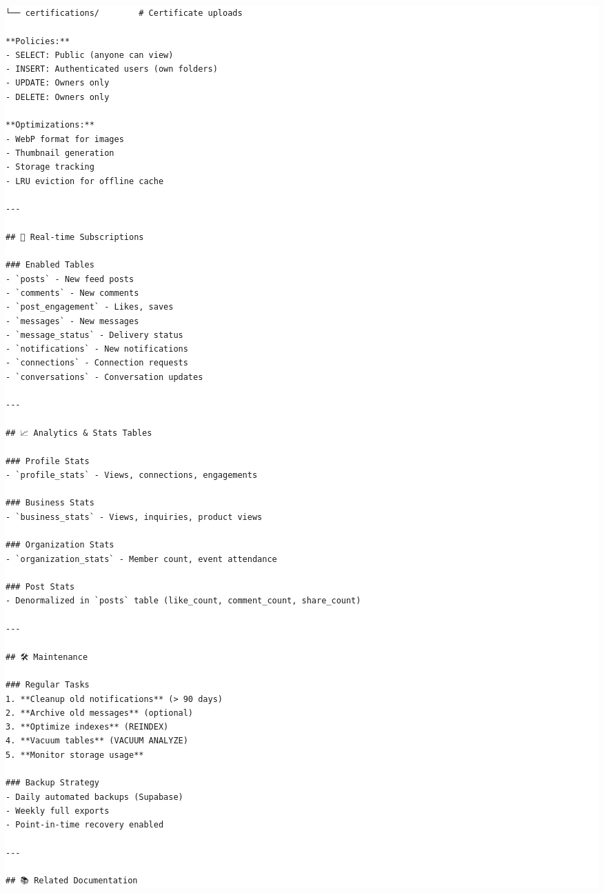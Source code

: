 ```
└── certifications/        # Certificate uploads

**Policies:**
- SELECT: Public (anyone can view)
- INSERT: Authenticated users (own folders)
- UPDATE: Owners only
- DELETE: Owners only

**Optimizations:**
- WebP format for images
- Thumbnail generation
- Storage tracking
- LRU eviction for offline cache

---

## 🔄 Real-time Subscriptions

### Enabled Tables
- `posts` - New feed posts
- `comments` - New comments
- `post_engagement` - Likes, saves
- `messages` - New messages
- `message_status` - Delivery status
- `notifications` - New notifications
- `connections` - Connection requests
- `conversations` - Conversation updates

---

## 📈 Analytics & Stats Tables

### Profile Stats
- `profile_stats` - Views, connections, engagements

### Business Stats
- `business_stats` - Views, inquiries, product views

### Organization Stats
- `organization_stats` - Member count, event attendance

### Post Stats
- Denormalized in `posts` table (like_count, comment_count, share_count)

---

## 🛠️ Maintenance

### Regular Tasks
1. **Cleanup old notifications** (> 90 days)
2. **Archive old messages** (optional)
3. **Optimize indexes** (REINDEX)
4. **Vacuum tables** (VACUUM ANALYZE)
5. **Monitor storage usage**

### Backup Strategy
- Daily automated backups (Supabase)
- Weekly full exports
- Point-in-time recovery enabled

---

## 📚 Related Documentation
```